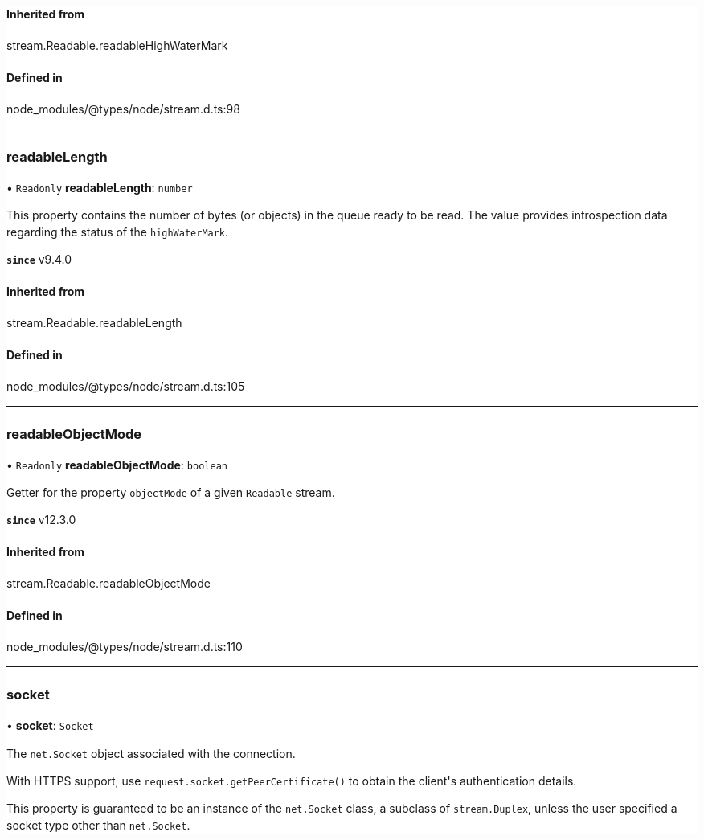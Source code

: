 #### Inherited from

stream.Readable.readableHighWaterMark

#### Defined in

node_modules/@types/node/stream.d.ts:98

___

### readableLength

• `Readonly` **readableLength**: `number`

This property contains the number of bytes (or objects) in the queue
ready to be read. The value provides introspection data regarding
the status of the `highWaterMark`.

**`since`** v9.4.0

#### Inherited from

stream.Readable.readableLength

#### Defined in

node_modules/@types/node/stream.d.ts:105

___

### readableObjectMode

• `Readonly` **readableObjectMode**: `boolean`

Getter for the property `objectMode` of a given `Readable` stream.

**`since`** v12.3.0

#### Inherited from

stream.Readable.readableObjectMode

#### Defined in

node_modules/@types/node/stream.d.ts:110

___

### socket

• **socket**: `Socket`

The `net.Socket` object associated with the connection.

With HTTPS support, use `request.socket.getPeerCertificate()` to obtain the
client's authentication details.

This property is guaranteed to be an instance of the `net.Socket` class,
a subclass of `stream.Duplex`, unless the user specified a socket
type other than `net.Socket`.
